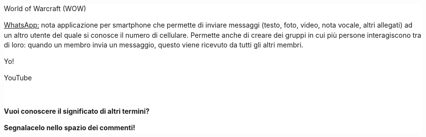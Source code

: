 World of Warcraft (WOW)

<a title="WhatsApp homepage" href="https://www.whatsapp.com/?l=it" rel="nofollow">WhatsApp:</a>
nota applicazione per smartphone che permette di inviare messaggi (testo, foto, video, nota vocale, altri allegati) ad un altro utente del quale si conosce il numero di cellulare.
Permette anche di creare dei gruppi in cui più persone interagiscono tra di loro: quando un membro invia un messaggio, questo viene ricevuto da tutti gli altri membri.

Yo!

YouTube

&nbsp;

<strong>Vuoi conoscere il significato di altri termini?</strong>

<strong>Segnalacelo nello spazio dei commenti!</strong>
